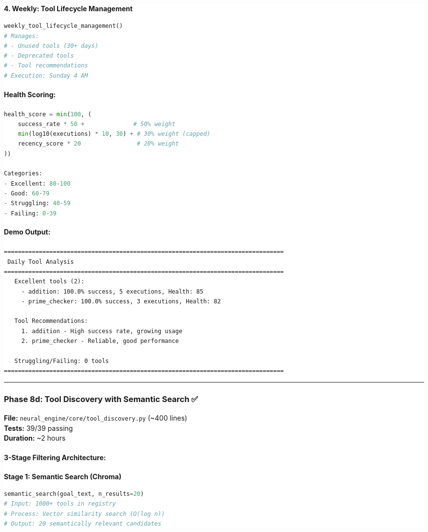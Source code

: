 **4. Weekly: Tool Lifecycle Management**
```python
weekly_tool_lifecycle_management()
# Manages:
# - Unused tools (30+ days)
# - Deprecated tools
# - Tool recommendations
# Execution: Sunday 4 AM
```

#### Health Scoring:
```python
health_score = min(100, (
    success_rate * 50 +              # 50% weight
    min(log10(executions) * 10, 30) + # 30% weight (capped)
    recency_score * 20                # 20% weight
))

Categories:
- Excellent: 80-100
- Good: 60-79
- Struggling: 40-59
- Failing: 0-39
```

#### Demo Output:
```
================================================================================
 Daily Tool Analysis
================================================================================
   Excellent tools (2):
     - addition: 100.0% success, 5 executions, Health: 85
     - prime_checker: 100.0% success, 3 executions, Health: 82

   Tool Recommendations:
     1. addition - High success rate, growing usage
     2. prime_checker - Reliable, good performance

   Struggling/Failing: 0 tools
================================================================================
```

---

### Phase 8d: Tool Discovery with Semantic Search ✅
**File:** `neural_engine/core/tool_discovery.py` (~400 lines)  
**Tests:** 39/39 passing  
**Duration:** ~2 hours

#### 3-Stage Filtering Architecture:

**Stage 1: Semantic Search (Chroma)**
```python
semantic_search(goal_text, n_results=20)
# Input: 1000+ tools in registry
# Process: Vector similarity search (O(log n))
# Output: 20 semantically relevant candidates
```
